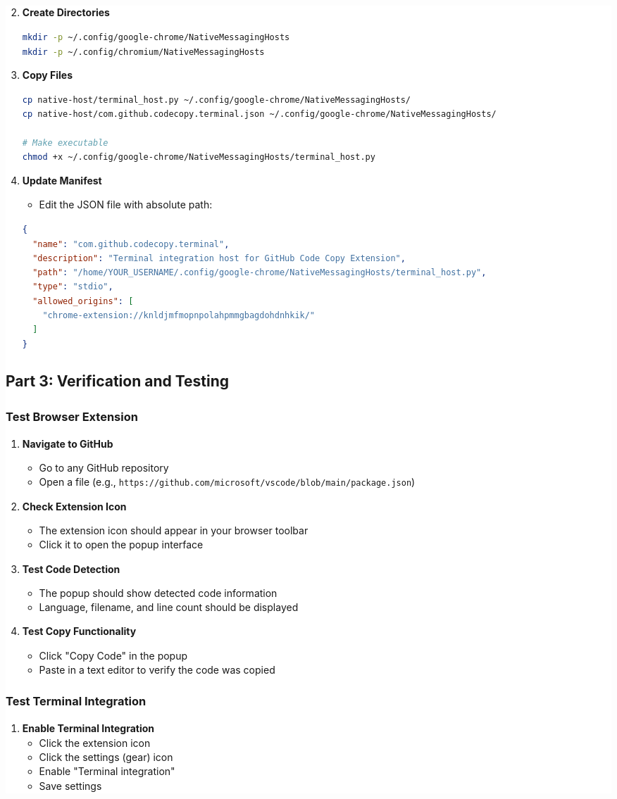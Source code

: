 2. **Create Directories**
   ```bash
   mkdir -p ~/.config/google-chrome/NativeMessagingHosts
   mkdir -p ~/.config/chromium/NativeMessagingHosts
   ```

3. **Copy Files**
   ```bash
   cp native-host/terminal_host.py ~/.config/google-chrome/NativeMessagingHosts/
   cp native-host/com.github.codecopy.terminal.json ~/.config/google-chrome/NativeMessagingHosts/
   
   # Make executable
   chmod +x ~/.config/google-chrome/NativeMessagingHosts/terminal_host.py
   ```

4. **Update Manifest**
   - Edit the JSON file with absolute path:
   ```json
   {
     "name": "com.github.codecopy.terminal",
     "description": "Terminal integration host for GitHub Code Copy Extension",
     "path": "/home/YOUR_USERNAME/.config/google-chrome/NativeMessagingHosts/terminal_host.py",
     "type": "stdio",
     "allowed_origins": [
       "chrome-extension://knldjmfmopnpolahpmmgbagdohdnhkik/"
     ]
   }
   ```

## Part 3: Verification and Testing

### Test Browser Extension

1. **Navigate to GitHub**
   - Go to any GitHub repository
   - Open a file (e.g., `https://github.com/microsoft/vscode/blob/main/package.json`)

2. **Check Extension Icon**
   - The extension icon should appear in your browser toolbar
   - Click it to open the popup interface

3. **Test Code Detection**
   - The popup should show detected code information
   - Language, filename, and line count should be displayed

4. **Test Copy Functionality**
   - Click "Copy Code" in the popup
   - Paste in a text editor to verify the code was copied

### Test Terminal Integration

1. **Enable Terminal Integration**
   - Click the extension icon
   - Click the settings (gear) icon
   - Enable "Terminal integration"
   - Save settings

